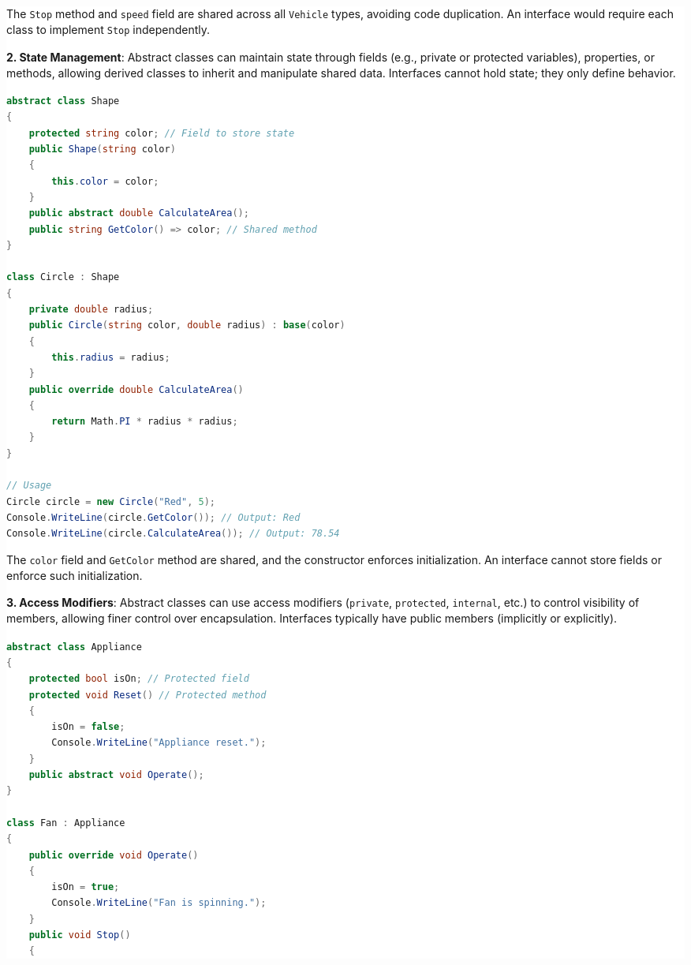 The `Stop` method and `speed` field are shared across all `Vehicle` types, avoiding code duplication. An interface would require each class to implement `Stop` independently.

**2. State Management**:
Abstract classes can maintain state through fields (e.g., private or protected variables), properties, or methods, allowing derived classes to inherit and manipulate shared data.
Interfaces cannot hold state; they only define behavior.
```cs
abstract class Shape
{
    protected string color; // Field to store state
    public Shape(string color)
    {
        this.color = color;
    }
    public abstract double CalculateArea();
    public string GetColor() => color; // Shared method
}

class Circle : Shape
{
    private double radius;
    public Circle(string color, double radius) : base(color)
    {
        this.radius = radius;
    }
    public override double CalculateArea()
    {
        return Math.PI * radius * radius;
    }
}

// Usage
Circle circle = new Circle("Red", 5);
Console.WriteLine(circle.GetColor()); // Output: Red
Console.WriteLine(circle.CalculateArea()); // Output: 78.54
```
The `color` field and `GetColor` method are shared, and the constructor enforces initialization. An interface cannot store fields or enforce such initialization.

**3. Access Modifiers**:
Abstract classes can use access modifiers (`private`, `protected`, `internal`, etc.) to control visibility of members, allowing finer control over encapsulation. Interfaces typically have public members (implicitly or explicitly).
```cs
abstract class Appliance
{
    protected bool isOn; // Protected field
    protected void Reset() // Protected method
    {
        isOn = false;
        Console.WriteLine("Appliance reset.");
    }
    public abstract void Operate();
}

class Fan : Appliance
{
    public override void Operate()
    {
        isOn = true;
        Console.WriteLine("Fan is spinning.");
    }
    public void Stop()
    {
```